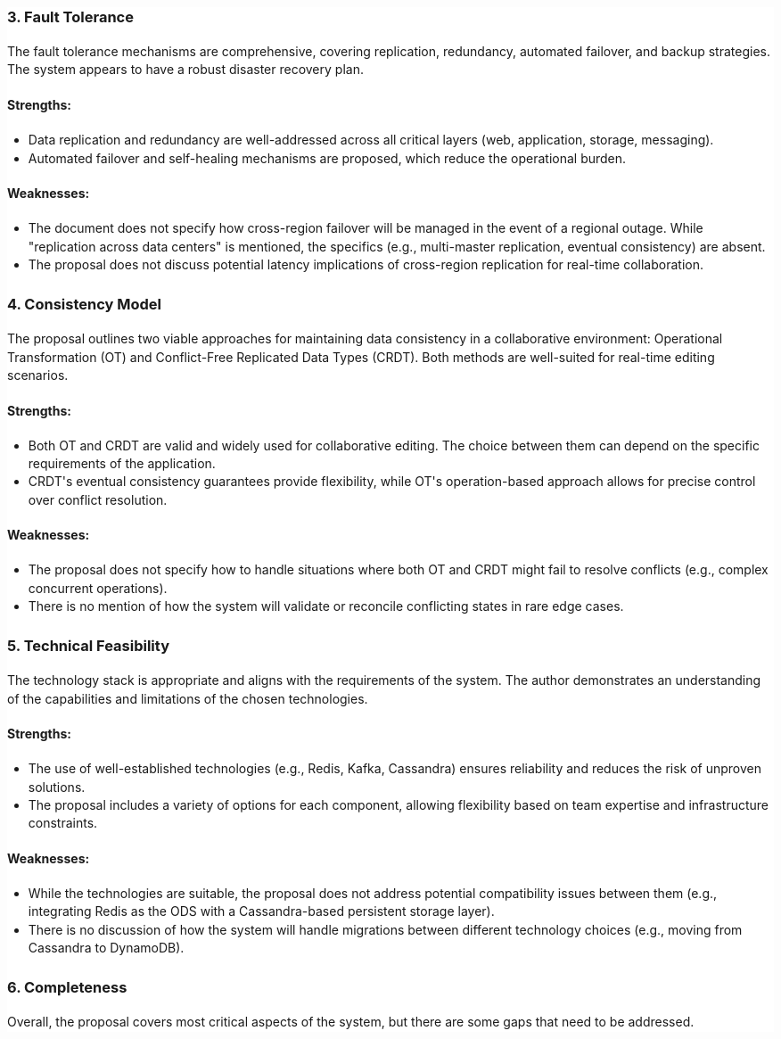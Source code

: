 ### 3. **Fault Tolerance**
The fault tolerance mechanisms are comprehensive, covering replication, redundancy, automated failover, and backup strategies. The system appears to have a robust disaster recovery plan.

#### Strengths:
- Data replication and redundancy are well-addressed across all critical layers (web, application, storage, messaging).
- Automated failover and self-healing mechanisms are proposed, which reduce the operational burden.

#### Weaknesses:
- The document does not specify how cross-region failover will be managed in the event of a regional outage. While "replication across data centers" is mentioned, the specifics (e.g., multi-master replication, eventual consistency) are absent.
- The proposal does not discuss potential latency implications of cross-region replication for real-time collaboration.

### 4. **Consistency Model**
The proposal outlines two viable approaches for maintaining data consistency in a collaborative environment: Operational Transformation (OT) and Conflict-Free Replicated Data Types (CRDT). Both methods are well-suited for real-time editing scenarios.

#### Strengths:
- Both OT and CRDT are valid and widely used for collaborative editing. The choice between them can depend on the specific requirements of the application.
- CRDT's eventual consistency guarantees provide flexibility, while OT's operation-based approach allows for precise control over conflict resolution.

#### Weaknesses:
- The proposal does not specify how to handle situations where both OT and CRDT might fail to resolve conflicts (e.g., complex concurrent operations).
- There is no mention of how the system will validate or reconcile conflicting states in rare edge cases.

### 5. **Technical Feasibility**
The technology stack is appropriate and aligns with the requirements of the system. The author demonstrates an understanding of the capabilities and limitations of the chosen technologies.

#### Strengths:
- The use of well-established technologies (e.g., Redis, Kafka, Cassandra) ensures reliability and reduces the risk of unproven solutions.
- The proposal includes a variety of options for each component, allowing flexibility based on team expertise and infrastructure constraints.

#### Weaknesses:
- While the technologies are suitable, the proposal does not address potential compatibility issues between them (e.g., integrating Redis as the ODS with a Cassandra-based persistent storage layer).
- There is no discussion of how the system will handle migrations between different technology choices (e.g., moving from Cassandra to DynamoDB).

### 6. **Completeness**
Overall, the proposal covers most critical aspects of the system, but there are some gaps that need to be addressed.
